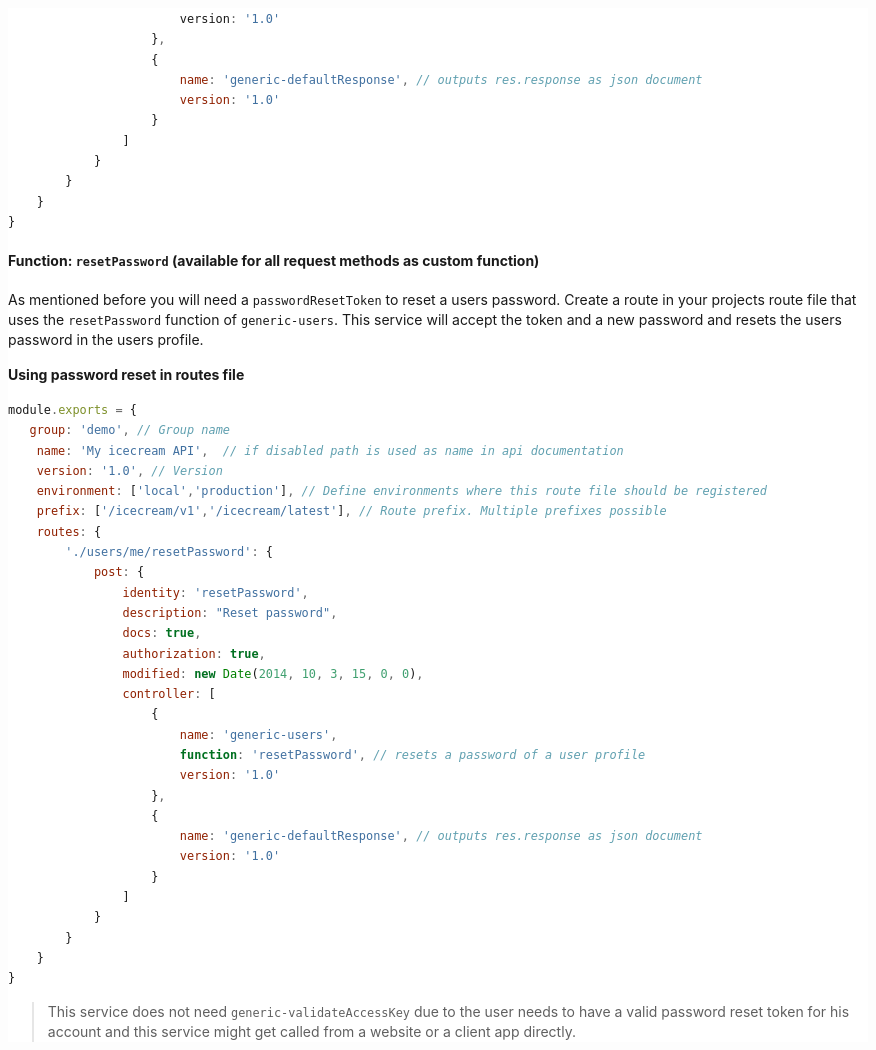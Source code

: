 ```js
                        version: '1.0'
                    },
                    {
                        name: 'generic-defaultResponse', // outputs res.response as json document
                        version: '1.0'
                    }
                ]
            }
        }
    }
}
```

#### Function: `resetPassword` (available for all request methods as custom function)
As mentioned before you will need a `passwordResetToken` to reset a users password. Create a route in your projects route file that uses the `resetPassword` function of `generic-users`. This service will accept the token and a new password and resets the users password in the users profile.

**Using password reset in routes file**
```js
module.exports = {
   group: 'demo', // Group name
    name: 'My icecream API',  // if disabled path is used as name in api documentation
    version: '1.0', // Version
    environment: ['local','production'], // Define environments where this route file should be registered
    prefix: ['/icecream/v1','/icecream/latest'], // Route prefix. Multiple prefixes possible
    routes: {
        './users/me/resetPassword': {
            post: {
                identity: 'resetPassword',
                description: "Reset password",
                docs: true,
                authorization: true,
                modified: new Date(2014, 10, 3, 15, 0, 0),
                controller: [
                    {
                        name: 'generic-users',
                        function: 'resetPassword', // resets a password of a user profile
                        version: '1.0'
                    },
                    {
                        name: 'generic-defaultResponse', // outputs res.response as json document
                        version: '1.0'
                    }
                ]
            }
        }
    }
}
```
>This service does not need `generic-validateAccessKey` due to the user needs to have a valid password reset token for his account and this service might get called from a website or a client app directly.
